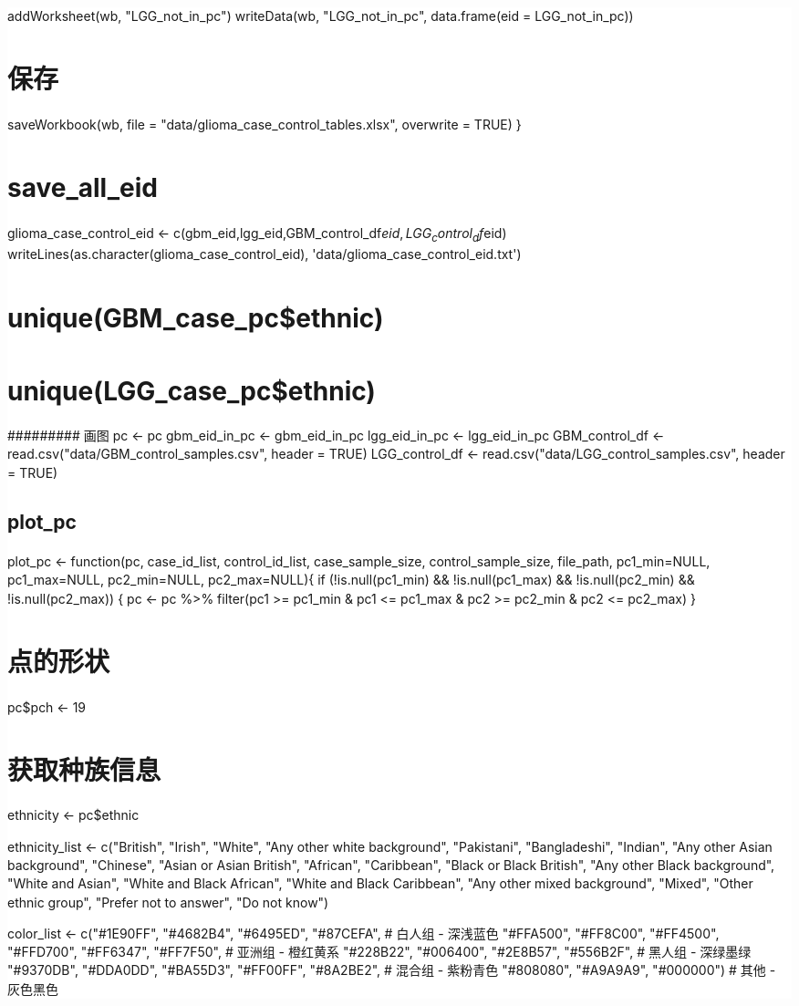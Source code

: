   addWorksheet(wb, "LGG_not_in_pc")
  writeData(wb, "LGG_not_in_pc", data.frame(eid = LGG_not_in_pc))
  
  # 保存
  saveWorkbook(wb, file = "data/glioma_case_control_tables.xlsx", overwrite = TRUE)
}

# save_all_eid
glioma_case_control_eid <- c(gbm_eid,lgg_eid,GBM_control_df$eid,LGG_control_df$eid)
writeLines(as.character(glioma_case_control_eid), 'data/glioma_case_control_eid.txt')

# unique(GBM_case_pc$ethnic)
# unique(LGG_case_pc$ethnic)

######### 画图
pc <- pc
gbm_eid_in_pc <- gbm_eid_in_pc
lgg_eid_in_pc <- lgg_eid_in_pc
GBM_control_df <- read.csv("data/GBM_control_samples.csv", header = TRUE)
LGG_control_df <- read.csv("data/LGG_control_samples.csv", header = TRUE)

## plot_pc
plot_pc <- function(pc, case_id_list, control_id_list, case_sample_size, control_sample_size, file_path, pc1_min=NULL, pc1_max=NULL, pc2_min=NULL, pc2_max=NULL){
  if (!is.null(pc1_min) && !is.null(pc1_max) && !is.null(pc2_min) && !is.null(pc2_max)) {
    pc <- pc %>% filter(pc1 >= pc1_min & pc1 <= pc1_max & pc2 >= pc2_min & pc2 <= pc2_max)
  }
  
  # 点的形状
  pc$pch <- 19
  
  # 获取种族信息
  ethnicity <- pc$ethnic
  
  ethnicity_list <- c("British", "Irish", "White", "Any other white background",
                      "Pakistani", "Bangladeshi", "Indian", "Any other Asian background", "Chinese", "Asian or Asian British",
                      "African", "Caribbean", "Black or Black British", "Any other Black background",
                      "White and Asian", "White and Black African", "White and Black Caribbean", "Any other mixed background", "Mixed",
                      "Other ethnic group", "Prefer not to answer", "Do not know")
  
  color_list <- c("#1E90FF", "#4682B4", "#6495ED", "#87CEFA",  # 白人组 - 深浅蓝色
                  "#FFA500", "#FF8C00", "#FF4500", "#FFD700", "#FF6347", "#FF7F50",  # 亚洲组 - 橙红黄系
                  "#228B22", "#006400", "#2E8B57", "#556B2F",  # 黑人组 - 深绿墨绿
                  "#9370DB", "#DDA0DD", "#BA55D3", "#FF00FF", "#8A2BE2",  # 混合组 - 紫粉青色
                  "#808080", "#A9A9A9", "#000000")  # 其他 - 灰色黑色
  